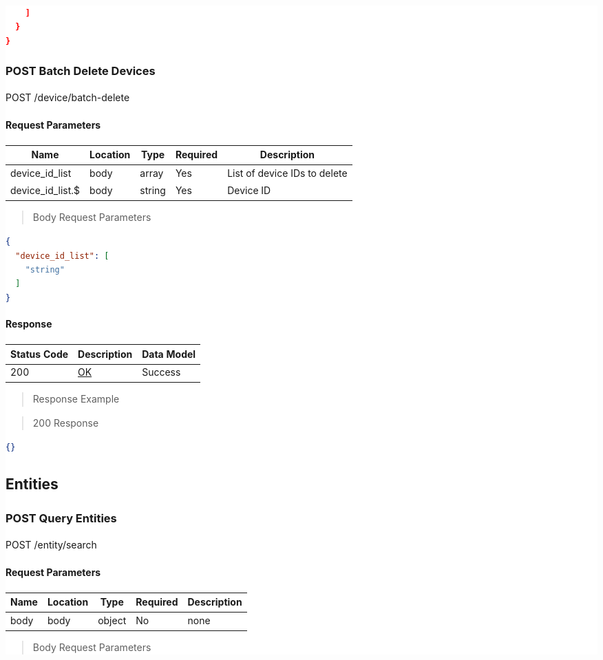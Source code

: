 ```json
    ]
  }
}
```

### POST Batch Delete Devices

POST /device/batch-delete

#### Request Parameters

| Name           | Location | Type   | Required | Description                     |
|----------------|----------|--------|----------|---------------------------------|
| device_id_list | body     | array  | Yes      | List of device IDs to delete    |
| device_id_list.$ | body   | string | Yes      | Device ID                       |

> Body Request Parameters

```json
{
  "device_id_list": [
    "string"
  ]
}
```

#### Response

| Status Code | Description                                                                 | Data Model |
|-------------|-----------------------------------------------------------------------------|------------|
| 200         | [OK](https://tools.ietf.org/html/rfc7231#section-6.3.1) | Success | Inline    |

> Response Example

> 200 Response

```json
{}
```

## Entities

### POST Query Entities

POST /entity/search

#### Request Parameters

| Name             | Location | Type    | Required | Description |
|------------------|----------|---------|----------|-------------|
| body             | body     | object  | No       | none        |

> Body Request Parameters
